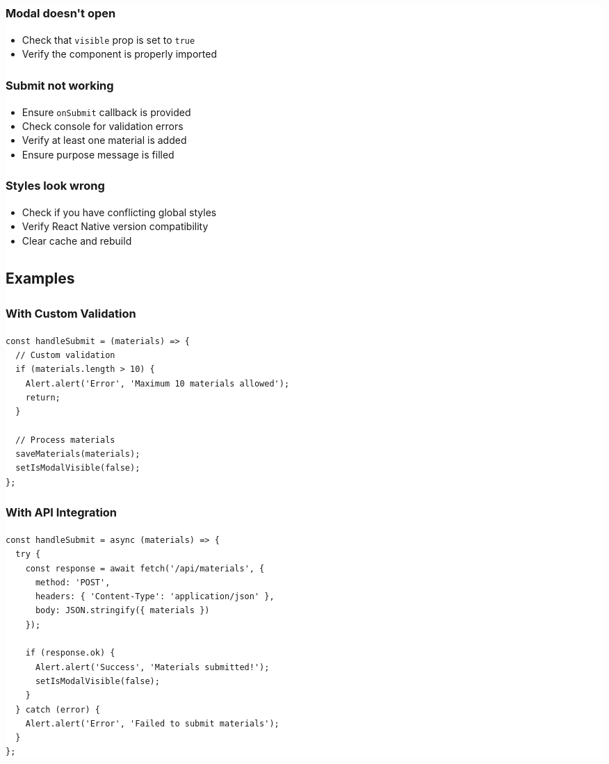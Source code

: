 ### Modal doesn't open
- Check that `visible` prop is set to `true`
- Verify the component is properly imported

### Submit not working
- Ensure `onSubmit` callback is provided
- Check console for validation errors
- Verify at least one material is added
- Ensure purpose message is filled

### Styles look wrong
- Check if you have conflicting global styles
- Verify React Native version compatibility
- Clear cache and rebuild

## Examples

### With Custom Validation

```tsx
const handleSubmit = (materials) => {
  // Custom validation
  if (materials.length > 10) {
    Alert.alert('Error', 'Maximum 10 materials allowed');
    return;
  }
  
  // Process materials
  saveMaterials(materials);
  setIsModalVisible(false);
};
```

### With API Integration

```tsx
const handleSubmit = async (materials) => {
  try {
    const response = await fetch('/api/materials', {
      method: 'POST',
      headers: { 'Content-Type': 'application/json' },
      body: JSON.stringify({ materials })
    });
    
    if (response.ok) {
      Alert.alert('Success', 'Materials submitted!');
      setIsModalVisible(false);
    }
  } catch (error) {
    Alert.alert('Error', 'Failed to submit materials');
  }
};
```
